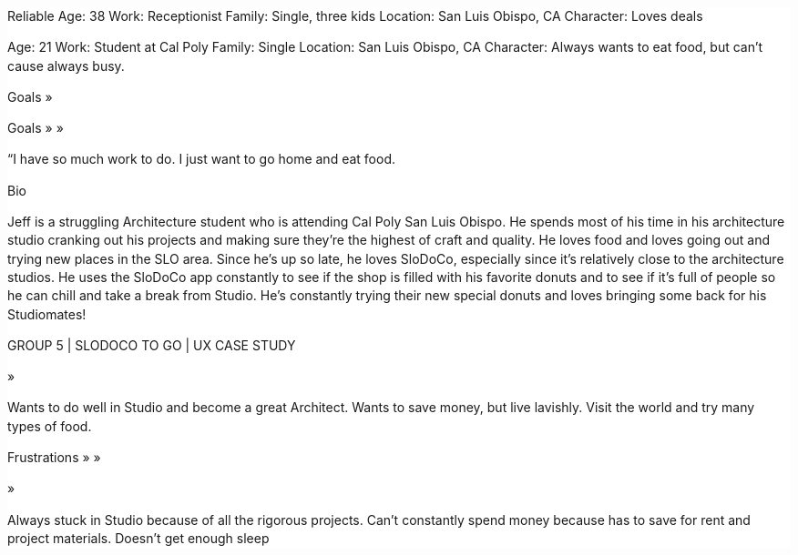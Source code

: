 Reliable
Age: 38
Work: Receptionist
Family: Single, three kids
Location: San Luis Obispo, CA
Character: Loves deals

Age: 21
Work: Student at Cal Poly
Family: Single
Location: San Luis Obispo, CA
Character: Always wants to eat
food, but can’t cause always busy.

Goals
»

Goals
»
»

“I have so much work to do. I just want to go
home and eat food.

Bio

Jeff is a struggling Architecture student who is attending Cal Poly San
Luis Obispo. He spends most of his time in his architecture studio
cranking out his projects and making sure they’re the highest of craft
and quality. He loves food and loves going out and trying new places
in the SLO area. Since he’s up so late, he loves SloDoCo, especially
since it’s relatively close to the architecture studios. He uses the
SloDoCo app constantly to see if the shop is filled with his favorite
donuts and to see if it’s full of people so he can chill and take a break
from Studio. He’s constantly trying their new special donuts and loves
bringing some back for his Studiomates!

GROUP 5 | SLODOCO TO GO | UX CASE STUDY

»

Wants to do well in Studio and
become a great Architect.
Wants to save money, but live
lavishly.
Visit the world and try many types
of food.

Frustrations
»
»

»

Always stuck in Studio because of
all the rigorous projects.
Can’t constantly spend money
because has to save for rent and
project materials.
Doesn’t get enough sleep
